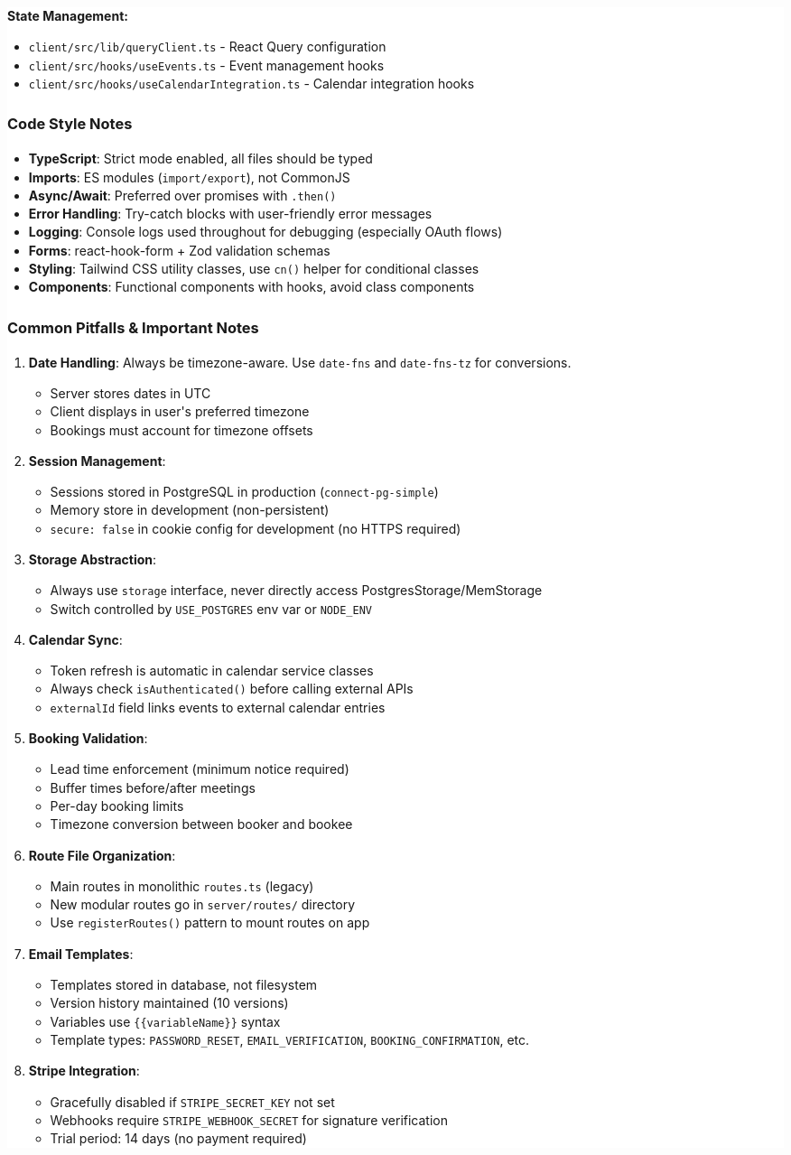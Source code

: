 **State Management:**
- `client/src/lib/queryClient.ts` - React Query configuration
- `client/src/hooks/useEvents.ts` - Event management hooks
- `client/src/hooks/useCalendarIntegration.ts` - Calendar integration hooks

### Code Style Notes

- **TypeScript**: Strict mode enabled, all files should be typed
- **Imports**: ES modules (`import/export`), not CommonJS
- **Async/Await**: Preferred over promises with `.then()`
- **Error Handling**: Try-catch blocks with user-friendly error messages
- **Logging**: Console logs used throughout for debugging (especially OAuth flows)
- **Forms**: react-hook-form + Zod validation schemas
- **Styling**: Tailwind CSS utility classes, use `cn()` helper for conditional classes
- **Components**: Functional components with hooks, avoid class components

### Common Pitfalls & Important Notes

1. **Date Handling**: Always be timezone-aware. Use `date-fns` and `date-fns-tz` for conversions.
   - Server stores dates in UTC
   - Client displays in user's preferred timezone
   - Bookings must account for timezone offsets

2. **Session Management**:
   - Sessions stored in PostgreSQL in production (`connect-pg-simple`)
   - Memory store in development (non-persistent)
   - `secure: false` in cookie config for development (no HTTPS required)

3. **Storage Abstraction**:
   - Always use `storage` interface, never directly access PostgresStorage/MemStorage
   - Switch controlled by `USE_POSTGRES` env var or `NODE_ENV`

4. **Calendar Sync**:
   - Token refresh is automatic in calendar service classes
   - Always check `isAuthenticated()` before calling external APIs
   - `externalId` field links events to external calendar entries

5. **Booking Validation**:
   - Lead time enforcement (minimum notice required)
   - Buffer times before/after meetings
   - Per-day booking limits
   - Timezone conversion between booker and bookee

6. **Route File Organization**:
   - Main routes in monolithic `routes.ts` (legacy)
   - New modular routes go in `server/routes/` directory
   - Use `registerRoutes()` pattern to mount routes on app

7. **Email Templates**:
   - Templates stored in database, not filesystem
   - Version history maintained (10 versions)
   - Variables use `{{variableName}}` syntax
   - Template types: `PASSWORD_RESET`, `EMAIL_VERIFICATION`, `BOOKING_CONFIRMATION`, etc.

8. **Stripe Integration**:
   - Gracefully disabled if `STRIPE_SECRET_KEY` not set
   - Webhooks require `STRIPE_WEBHOOK_SECRET` for signature verification
   - Trial period: 14 days (no payment required)
